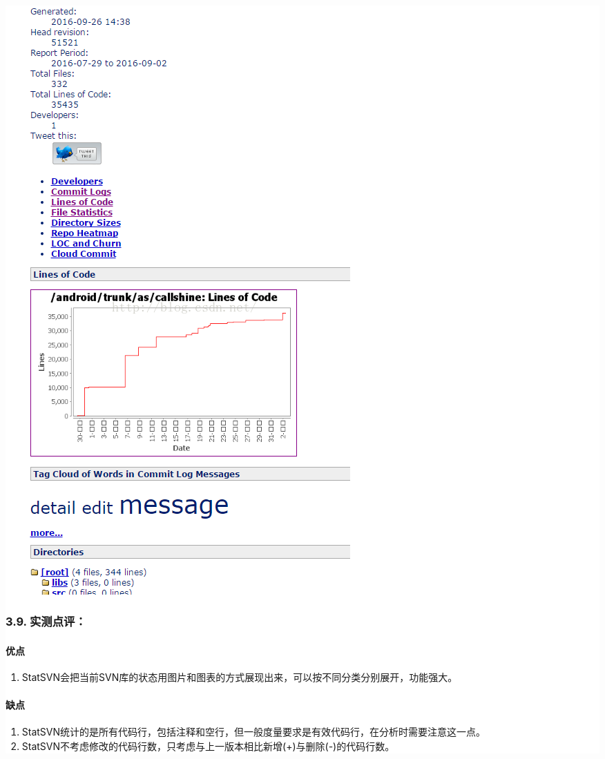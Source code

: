 ![](代码统计工具实测点评/20160926164500420.png)
 
### 3.9. 实测点评：
#### 优点
1. StatSVN会把当前SVN库的状态用图片和图表的方式展现出来，可以按不同分类分别展开，功能强大。
#### 缺点
1. StatSVN统计的是所有代码行，包括注释和空行，但一般度量要求是有效代码行，在分析时需要注意这一点。
2. StatSVN不考虑修改的代码行数，只考虑与上一版本相比新增(+)与删除(-)的代码行数。
